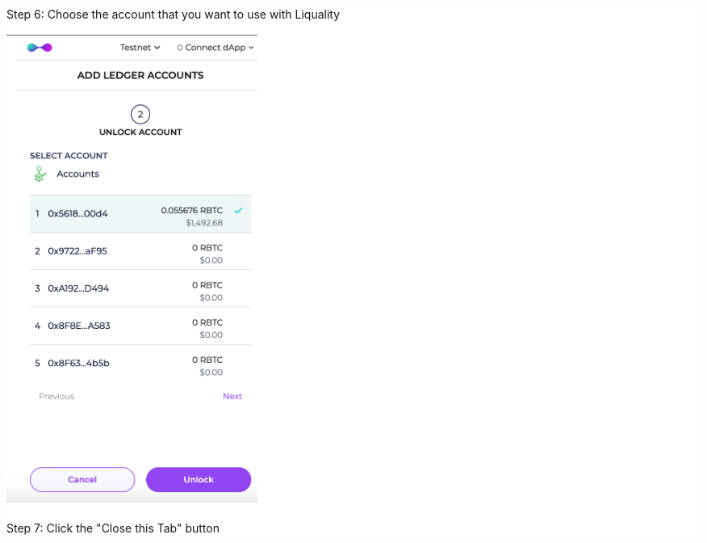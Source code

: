 
Step 6: Choose the account that you want to use with Liquality

![Choose account](/assets/img/guides/two-way-peg-app/liquality/ledger-steps/3-ledger-steps.png)


Step 7: Click the "Close this Tab" button
